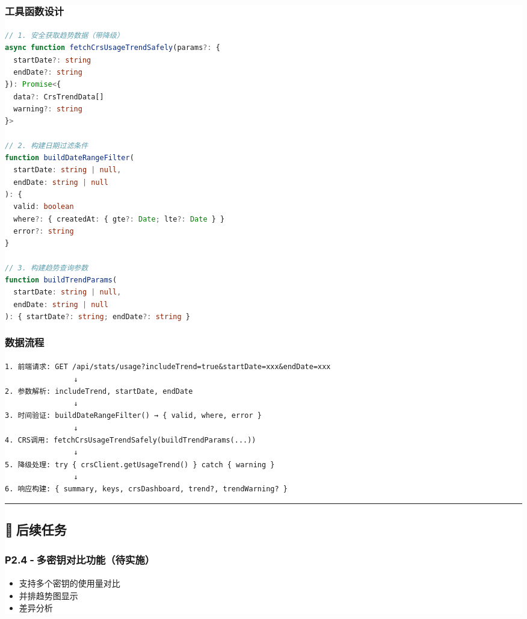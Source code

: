 ### 工具函数设计
```typescript
// 1. 安全获取趋势数据（带降级）
async function fetchCrsUsageTrendSafely(params?: {
  startDate?: string
  endDate?: string
}): Promise<{
  data?: CrsTrendData[]
  warning?: string
}>

// 2. 构建日期过滤条件
function buildDateRangeFilter(
  startDate: string | null,
  endDate: string | null
): {
  valid: boolean
  where?: { createdAt: { gte?: Date; lte?: Date } }
  error?: string
}

// 3. 构建趋势查询参数
function buildTrendParams(
  startDate: string | null,
  endDate: string | null
): { startDate?: string; endDate?: string }
```

### 数据流程
```
1. 前端请求: GET /api/stats/usage?includeTrend=true&startDate=xxx&endDate=xxx
                ↓
2. 参数解析: includeTrend, startDate, endDate
                ↓
3. 时间验证: buildDateRangeFilter() → { valid, where, error }
                ↓
4. CRS调用: fetchCrsUsageTrendSafely(buildTrendParams(...))
                ↓
5. 降级处理: try { crsClient.getUsageTrend() } catch { warning }
                ↓
6. 响应构建: { summary, keys, crsDashboard, trend?, trendWarning? }
```

---

## 🚀 后续任务

### P2.4 - 多密钥对比功能（待实施）
- 支持多个密钥的使用量对比
- 并排趋势图显示
- 差异分析

